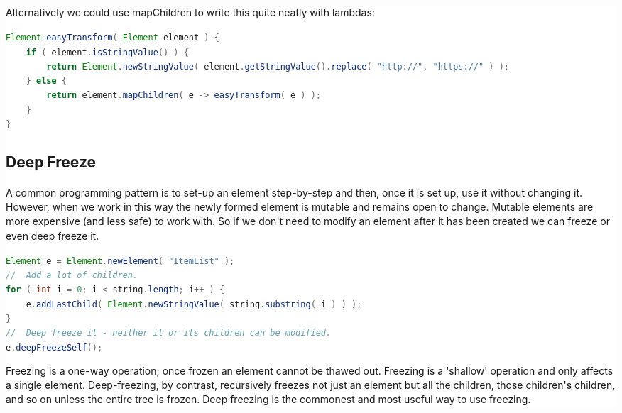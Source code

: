 
Alternatively we could use mapChildren to write this quite neatly with lambdas:

```java
Element easyTransform( Element element ) {
	if ( element.isStringValue() ) {
		return Element.newStringValue( element.getStringValue().replace( "http://", "https://" ) );
	} else {
		return element.mapChildren( e -> easyTransform( e ) );	
	}
}
```

Deep Freeze
-----------
A common programming pattern is to set-up an element step-by-step and then, once it is set up, use it without changing it. However, when we work in this way the newly formed element is mutable and remains open to change. Mutable elements are more expensive (and less safe) to work with. So if we don't need to modify an element after it has been created we can freeze or even deep freeze it.

```java
Element e = Element.newElement( "ItemList" );
//	Add a lot of children.
for ( int i = 0; i < string.length; i++ ) {
	e.addLastChild( Element.newStringValue( string.substring( i ) ) );
}
//	Deep freeze it - neither it or its children can be modified.
e.deepFreezeSelf();
```

Freezing is a one-way operation; once frozen an element cannot be thawed out. Freezing is a 'shallow' operation and only affects a single element. Deep-freezing, by contrast, recursively freezes not just an element but all the children, those children's children, and so on unless the entire tree is frozen. Deep freezing is the commonest and most useful way to use freezing.

